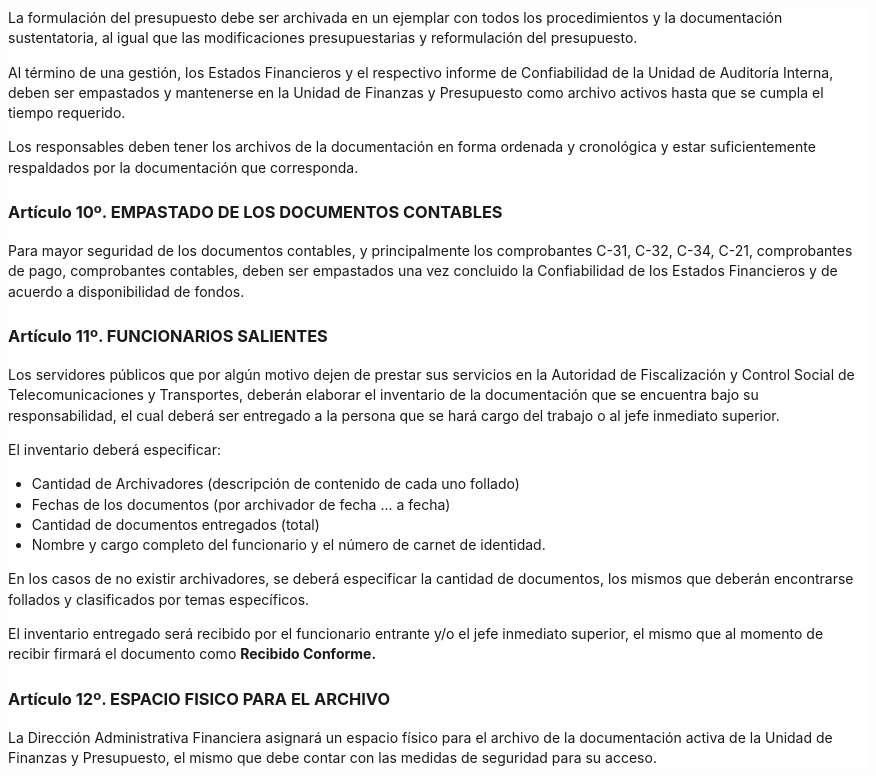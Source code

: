 La formulación del presupuesto debe ser archivada en un ejemplar con todos los procedimientos y la documentación sustentatoria, al igual que las modificaciones presupuestarias y reformulación del presupuesto.  

Al término de una gestión, los Estados Financieros y el respectivo informe de Confiabilidad de la Unidad de Auditoría Interna, deben ser empastados y mantenerse en la Unidad de Finanzas y Presupuesto como archivo activos hasta que se cumpla el tiempo requerido.  

Los responsables deben tener los archivos de la documentación en forma ordenada y cronológica y estar suficientemente respaldados por la documentación que corresponda.  

### Artículo 10º. EMPASTADO DE LOS DOCUMENTOS CONTABLES  

Para mayor seguridad de los documentos contables, y principalmente los comprobantes C-31, C-32, C-34, C-21, comprobantes de pago, comprobantes contables, deben ser empastados una vez concluido la Confiabilidad de los Estados Financieros y de acuerdo a disponibilidad de fondos.  

### Artículo 11º. FUNCIONARIOS SALIENTES  

Los servidores públicos que por algún motivo dejen de prestar sus servicios en la Autoridad de Fiscalización y Control Social de Telecomunicaciones y Transportes, deberán elaborar el inventario de la documentación que se encuentra bajo su responsabilidad, el cual deberá ser entregado a la persona que se hará cargo del trabajo o al jefe inmediato superior.  

El inventario deberá especificar:  

- Cantidad de Archivadores (descripción de contenido de cada uno follado)  
- Fechas de los documentos (por archivador de fecha ... a fecha)  
- Cantidad de documentos entregados (total)  
- Nombre y cargo completo del funcionario y el número de carnet de identidad.  

En los casos de no existir archivadores, se deberá especificar la cantidad de documentos, los mismos que deberán encontrarse follados y clasificados por temas específicos.  

El inventario entregado será recibido por el funcionario entrante y/o el jefe inmediato superior, el mismo que al momento de recibir firmará el documento como **Recibido Conforme.**  

### Artículo 12º. ESPACIO FISICO PARA EL ARCHIVO  

La Dirección Administrativa Financiera asignará un espacio físico para el archivo de la documentación activa de la Unidad de Finanzas y Presupuesto, el mismo que debe contar con las medidas de seguridad para su acceso.  

